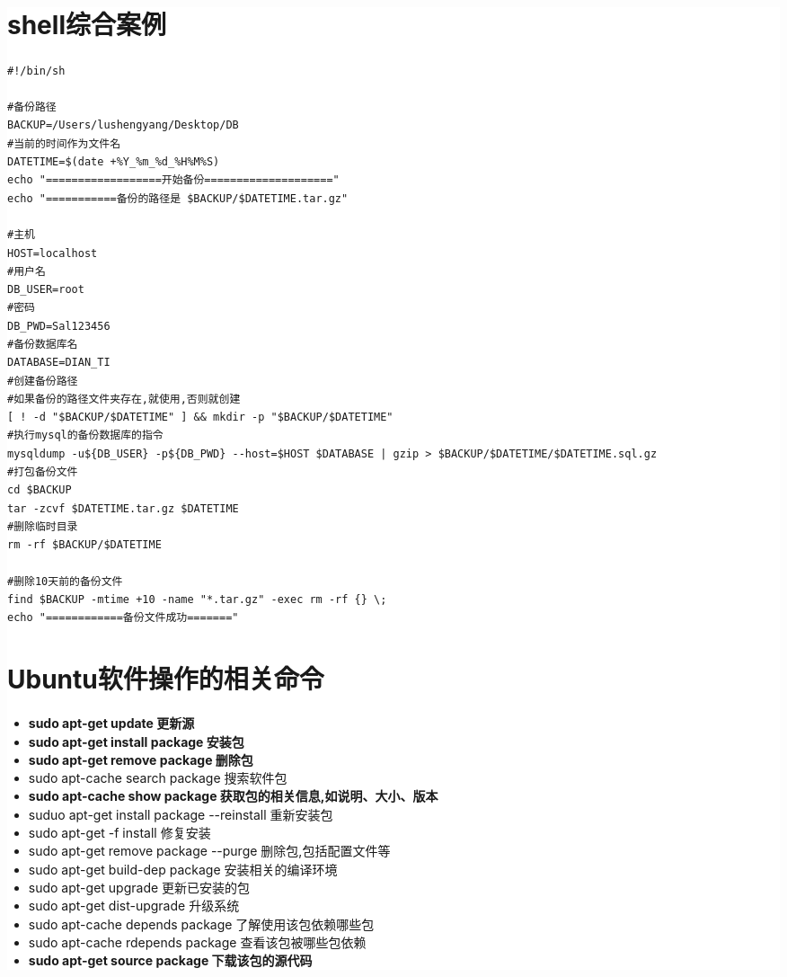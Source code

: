 

# shell综合案例

```shell
#!/bin/sh

#备份路径
BACKUP=/Users/lushengyang/Desktop/DB
#当前的时间作为文件名
DATETIME=$(date +%Y_%m_%d_%H%M%S)
echo "==================开始备份===================="
echo "===========备份的路径是 $BACKUP/$DATETIME.tar.gz"

#主机
HOST=localhost
#用户名
DB_USER=root
#密码
DB_PWD=Sal123456
#备份数据库名
DATABASE=DIAN_TI
#创建备份路径
#如果备份的路径文件夹存在,就使用,否则就创建
[ ! -d "$BACKUP/$DATETIME" ] && mkdir -p "$BACKUP/$DATETIME"
#执行mysql的备份数据库的指令
mysqldump -u${DB_USER} -p${DB_PWD} --host=$HOST $DATABASE | gzip > $BACKUP/$DATETIME/$DATETIME.sql.gz
#打包备份文件
cd $BACKUP
tar -zcvf $DATETIME.tar.gz $DATETIME
#删除临时目录
rm -rf $BACKUP/$DATETIME 

#删除10天前的备份文件
find $BACKUP -mtime +10 -name "*.tar.gz" -exec rm -rf {} \;
echo "============备份文件成功======="
```



# **Ubuntu软件操作的相关命令**

- **sudo apt-get update 更新源**
-  **sudo apt-get install package 安装包**
- **sudo apt-get remove package 删除包**
- sudo apt-cache search package 搜索软件包
- **sudo apt-cache show package 获取包的相关信息,如说明、大小、版本**
- suduo apt-get install package --reinstall 重新安装包
- sudo apt-get -f install 修复安装
- sudo apt-get remove package --purge 删除包,包括配置文件等
- sudo apt-get build-dep package 安装相关的编译环境
- sudo apt-get upgrade 更新已安装的包
- sudo apt-get dist-upgrade 升级系统
- sudo apt-cache depends package 了解使用该包依赖哪些包
- sudo apt-cache rdepends package 查看该包被哪些包依赖
- **sudo apt-get source package 下载该包的源代码**
